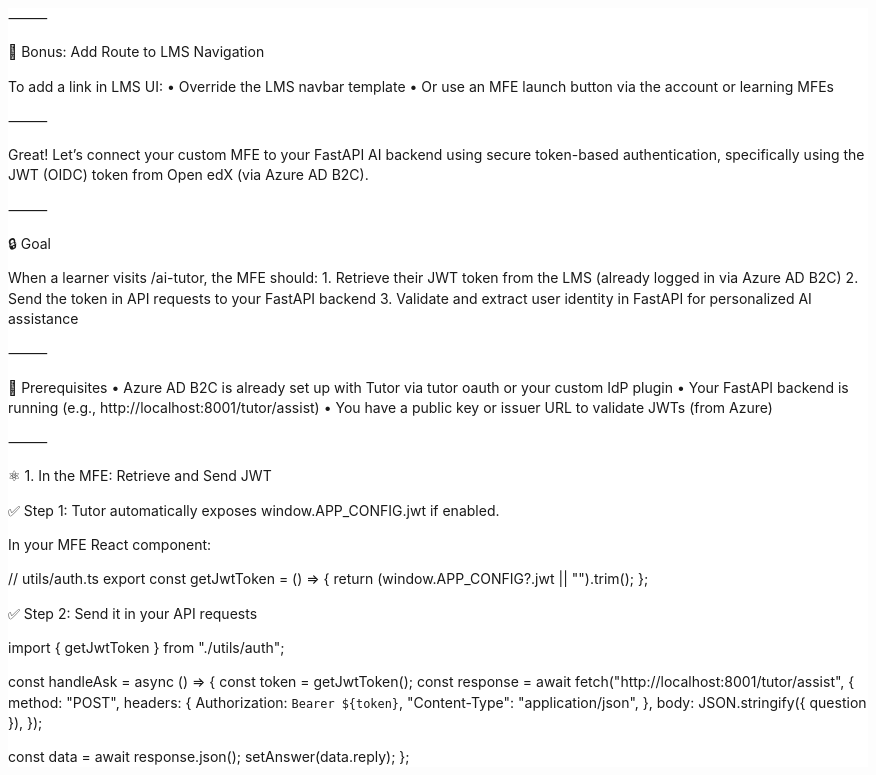 ⸻

🧠 Bonus: Add Route to LMS Navigation

To add a link in LMS UI:
	•	Override the LMS navbar template
	•	Or use an MFE launch button via the account or learning MFEs

⸻

Great! Let’s connect your custom MFE to your FastAPI AI backend using secure token-based authentication, specifically using the JWT (OIDC) token from Open edX (via Azure AD B2C).

⸻

🔒 Goal

When a learner visits /ai-tutor, the MFE should:
	1.	Retrieve their JWT token from the LMS (already logged in via Azure AD B2C)
	2.	Send the token in API requests to your FastAPI backend
	3.	Validate and extract user identity in FastAPI for personalized AI assistance

⸻

🧱 Prerequisites
	•	Azure AD B2C is already set up with Tutor via tutor oauth or your custom IdP plugin
	•	Your FastAPI backend is running (e.g., http://localhost:8001/tutor/assist)
	•	You have a public key or issuer URL to validate JWTs (from Azure)

⸻

⚛️ 1. In the MFE: Retrieve and Send JWT

✅ Step 1: Tutor automatically exposes window.APP_CONFIG.jwt if enabled.

In your MFE React component:

// utils/auth.ts
export const getJwtToken = () => {
  return (window.APP_CONFIG?.jwt || "").trim();
};

✅ Step 2: Send it in your API requests

import { getJwtToken } from "./utils/auth";

const handleAsk = async () => {
  const token = getJwtToken();
  const response = await fetch("http://localhost:8001/tutor/assist", {
    method: "POST",
    headers: {
      Authorization: `Bearer ${token}`,
      "Content-Type": "application/json",
    },
    body: JSON.stringify({ question }),
  });

  const data = await response.json();
  setAnswer(data.reply);
};
